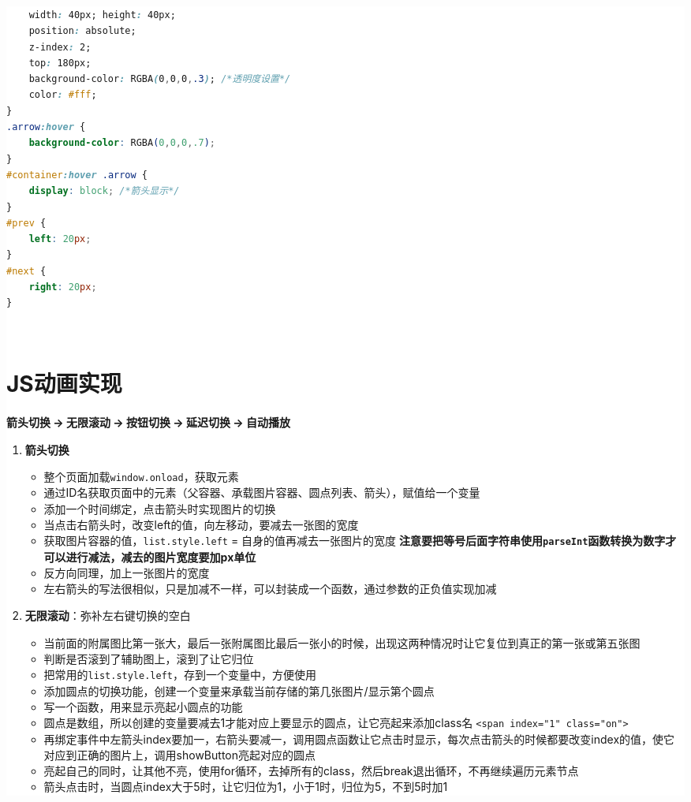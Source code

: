 ```css
	width: 40px; height: 40px;  
	position: absolute;
	z-index: 2;
	top: 180px;
	background-color: RGBA(0,0,0,.3); /*透明度设置*/
	color: #fff;
}
.arrow:hover {
	background-color: RGBA(0,0,0,.7);
}
#container:hover .arrow {
	display: block; /*箭头显示*/
}
#prev {
	left: 20px;
}
#next {
	right: 20px;
}
```

<br />



# JS动画实现

**箭头切换 -> 无限滚动 -> 按钮切换 -> 延迟切换 -> 自动播放**

1. **箭头切换**
   
   - 整个页面加载`window.onload`，获取元素
   - 通过ID名获取页面中的元素（父容器、承载图片容器、圆点列表、箭头），赋值给一个变量
   - 添加一个时间绑定，点击箭头时实现图片的切换
   - 当点击右箭头时，改变left的值，向左移动，要减去一张图的宽度
   - 获取图片容器的值，`list.style.left` = 自身的值再减去一张图片的宽度
   **注意要把等号后面字符串使用`parseInt`函数转换为数字才可以进行减法，减去的图片宽度要加px单位**
   - 反方向同理，加上一张图片的宽度
   - 左右箭头的写法很相似，只是加减不一样，可以封装成一个函数，通过参数的正负值实现加减
   
   


2. **无限滚动**：弥补左右键切换的空白
   
   - 当前面的附属图比第一张大，最后一张附属图比最后一张小的时候，出现这两种情况时让它复位到真正的第一张或第五张图
   - 判断是否滚到了辅助图上，滚到了让它归位
   - 把常用的`list.style.left`，存到一个变量中，方便使用
   - 添加圆点的切换功能，创建一个变量来承载当前存储的第几张图片/显示第个圆点
   - 写一个函数，用来显示亮起小圆点的功能
	- 圆点是数组，所以创建的变量要减去1才能对应上要显示的圆点，让它亮起来添加class名
   `<span index="1" class="on">`
   - 再绑定事件中左箭头index要加一，右箭头要减一，调用圆点函数让它点击时显示，每次点击箭头的时候都要改变index的值，使它对应到正确的图片上，调用showButton亮起对应的圆点
   - 亮起自己的同时，让其他不亮，使用for循环，去掉所有的class，然后break退出循环，不再继续遍历元素节点
   - 箭头点击时，当圆点index大于5时，让它归位为1，小于1时，归位为5，不到5时加1
   